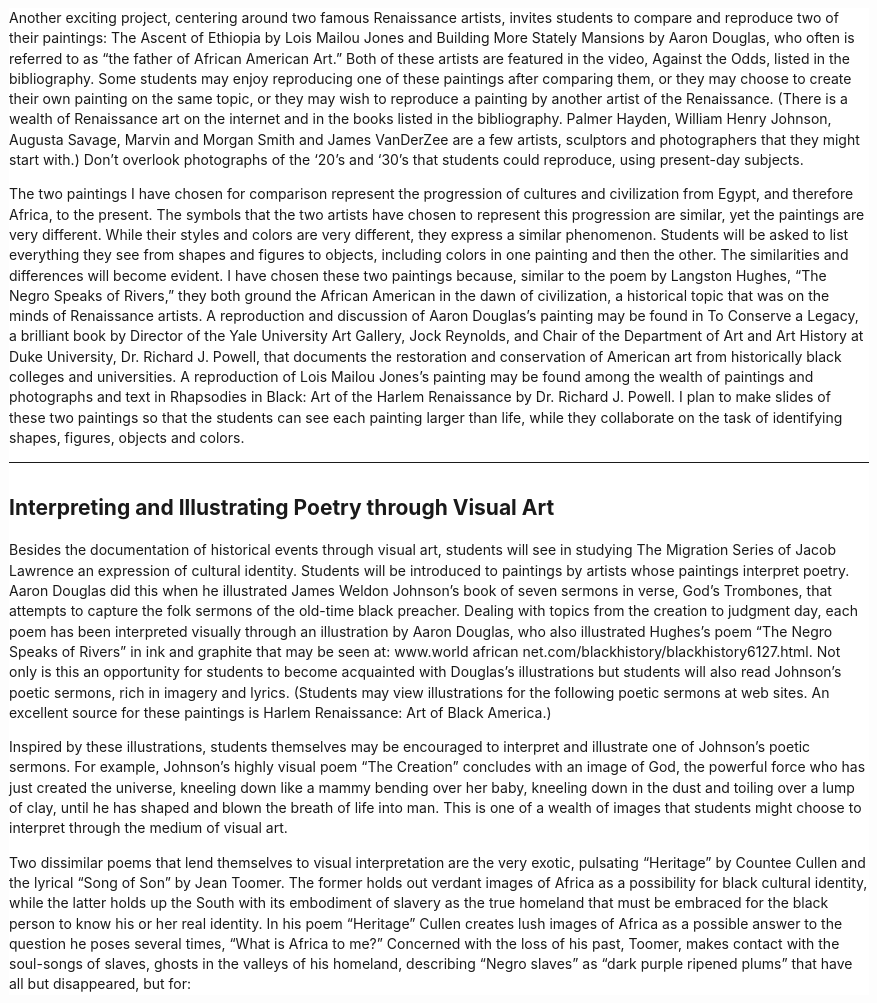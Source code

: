 Another exciting project, centering around two famous Renaissance artists, invites students to compare and reproduce two of their paintings: The Ascent of Ethiopia by Lois Mailou Jones and Building More Stately Mansions by Aaron Douglas, who often is referred to as “the father of African American Art.”  Both of these artists are featured in the video, Against the Odds, listed in the bibliography. Some students may enjoy reproducing one of these paintings after comparing them, or they may choose to create their own painting on the same topic, or they may wish to reproduce a painting by another artist of the Renaissance.  (There is a wealth of Renaissance art on the internet and in the books listed in the bibliography. Palmer Hayden, William Henry Johnson, Augusta Savage, Marvin and Morgan Smith and James VanDerZee are a few artists, sculptors and photographers that they might start with.) Don’t overlook photographs of the ‘20’s and ‘30’s that students could reproduce, using present-day subjects.
<p>
The two paintings I have chosen for comparison represent the progression of cultures and civilization from Egypt, and therefore Africa, to the present. The symbols that the two artists have chosen to represent this progression are similar, yet the paintings are very different.  While their styles and colors are very different, they express a similar phenomenon. Students will be asked to list everything they see from shapes and figures to objects, including colors in one painting and then the other. The similarities and differences will become evident. I have chosen these two paintings because, similar to the poem by Langston Hughes, “The Negro Speaks of Rivers,” they both ground the African American in the dawn of civilization, a historical topic that was on the minds of Renaissance artists. A reproduction and discussion of Aaron Douglas’s painting may be found in To Conserve a Legacy, a brilliant book by Director of the Yale University Art Gallery, Jock Reynolds, and Chair of the Department of Art and Art History at Duke University, Dr. Richard J. Powell, that documents the restoration and conservation of American art from historically black colleges and universities. A reproduction of Lois Mailou Jones’s painting may be found among the wealth of paintings and photographs and text in Rhapsodies in Black: Art of the Harlem Renaissance by Dr. Richard J. Powell. I plan to make slides of these two paintings so that the students can see each painting larger than life, while they collaborate on the task of identifying shapes, figures, objects and colors.
</p>
<hr/>
<h2>
Interpreting and Illustrating Poetry through Visual Art
</h2>
Besides the documentation of historical events through visual art, students will see in studying The Migration Series of Jacob Lawrence an expression of cultural identity.   Students will be introduced to paintings by artists whose paintings interpret poetry. Aaron Douglas did this when he illustrated James Weldon Johnson’s book of seven sermons in verse, God’s Trombones, that attempts to capture the folk sermons of the old-time black preacher. Dealing with topics from the creation to judgment day, each poem has been interpreted visually through an illustration by Aaron Douglas, who also illustrated Hughes’s poem “The Negro Speaks of Rivers” in ink and graphite that may be seen at:  www.world african net.com/blackhistory/blackhistory6127.html.  Not only is this an opportunity for students to become acquainted with Douglas’s illustrations but students will also read Johnson’s poetic sermons, rich in imagery and lyrics. (Students may view illustrations for the following poetic sermons at web sites. An excellent source for these paintings is Harlem Renaissance: Art of Black America.)
<p>
Inspired by these illustrations, students themselves may be encouraged to interpret and illustrate one of Johnson’s poetic sermons. For example, Johnson’s highly visual poem “The Creation” concludes with an image of God, the powerful force who has just created the universe, kneeling down like a mammy bending over her baby, kneeling down in the dust and toiling over a lump of clay, until he has shaped and blown the breath of life into man. This is one of a wealth of images that students might choose to interpret through the medium of visual art.
</p>
<p>
Two dissimilar poems that lend themselves to visual interpretation are the very exotic, pulsating “Heritage” by Countee Cullen and the lyrical “Song of Son” by Jean Toomer. The former holds out verdant images of Africa as a possibility for black cultural identity, while the latter holds up the South with its embodiment of slavery as the true homeland that must be embraced for the black person to know his or her real identity. In his poem “Heritage” Cullen creates lush images of Africa as a possible answer to the question he poses several times, “What is Africa to me?”  Concerned with the loss of his past, Toomer, makes contact with the soul-songs of slaves, ghosts in the valleys of his homeland, describing “Negro slaves” as “dark purple ripened plums” that have all but disappeared, but for:
</p>
<blockquote>